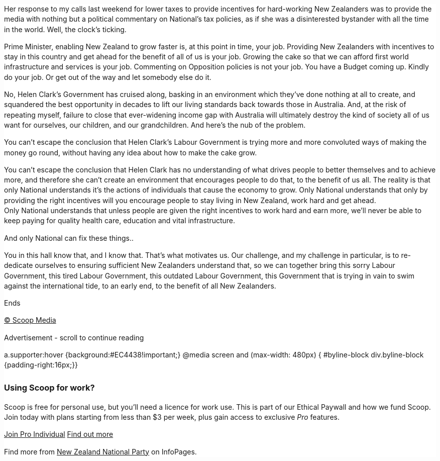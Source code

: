 Her response to my calls last weekend for lower taxes to provide incentives for hard-working New Zealanders was to provide the media with nothing but a political commentary on National’s tax policies, as if she was a disinterested bystander with all the time in the world. Well, the clock’s ticking.

Prime Minister, enabling New Zealand to grow faster is, at this point in time, your job. Providing New Zealanders with incentives to stay in this country and get ahead for the benefit of all of us is your job. Growing the cake so that we can afford first world infrastructure and services is your job. Commenting on Opposition policies is not your job. You have a Budget coming up. Kindly do your job. Or get out of the way and let somebody else do it.

No, Helen Clark’s Government has cruised along, basking in an environment which they’ve done nothing at all to create, and squandered the best opportunity in decades to lift our living standards back towards those in Australia. And, at the risk of repeating myself, failure to close that ever-widening income gap with Australia will ultimately destroy the kind of society all of us want for ourselves, our children, and our grandchildren. And here’s the nub of the problem.

You can’t escape the conclusion that Helen Clark’s Labour Government is trying more and more convoluted ways of making the money go round, without having any idea about how to make the cake grow.

You can’t escape the conclusion that Helen Clark has no understanding of what drives people to better themselves and to achieve more, and therefore she can’t create an environment that encourages people to do that, to the benefit of us all. The reality is that only National understands it’s the actions of individuals that cause the economy to grow. Only National understands that only by providing the right incentives will you encourage people to stay living in New Zealand, work hard and get ahead.  
Only National understands that unless people are given the right incentives to work hard and earn more, we’ll never be able to keep paying for quality health care, education and vital infrastructure.

And only National can fix these things..

You in this hall know that, and I know that. That’s what motivates us. Our challenge, and my challenge in particular, is to re-dedicate ourselves to ensuring sufficient New Zealanders understand that, so we can together bring this sorry Labour Government, this tired Labour Government, this outdated Labour Government, this Government that is trying in vain to swim against the international tide, to an early end, to the benefit of all New Zealanders.

Ends  

[© Scoop Media](http://www.scoop.co.nz/about/terms.html)  

Advertisement - scroll to continue reading



a.supporter:hover {background:#EC4438!important;} @media screen and (max-width: 480px) { #byline-block div.byline-block {padding-right:16px;}}

### Using Scoop for work?

Scoop is free for personal use, but you’ll need a licence for work use. This is part of our Ethical Paywall and how we fund Scoop. Join today with plans starting from less than $3 per week, plus gain access to exclusive _Pro_ features.  
  
[Join Pro Individual](https://pro.scoop.co.nz/Individual/?from=ProIn24) [Find out more](https://pro.scoop.co.nz/using-scoop-for-work/?from=ProIn24)

Find more from [New Zealand National Party](https://info.scoop.co.nz/New_Zealand_National_Party) on InfoPages.